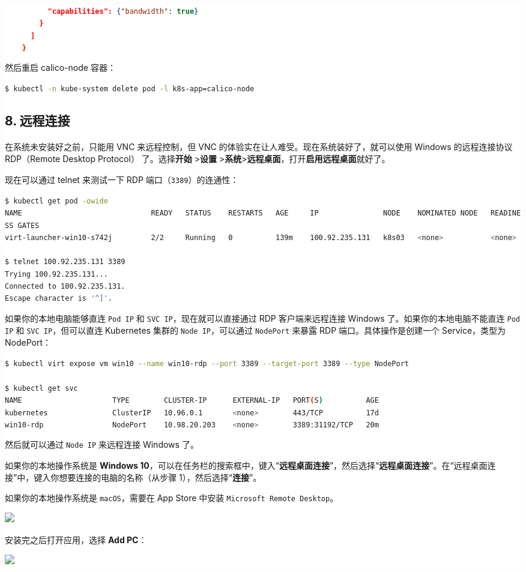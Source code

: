 ```json
          "capabilities": {"bandwidth": true}
        }
      ]
    }
```

然后重启 calico-node 容器：

```bash
$ kubectl -n kube-system delete pod -l k8s-app=calico-node
```

## 8. 远程连接

在系统未安装好之前，只能用 VNC 来远程控制，但 VNC 的体验实在让人难受。现在系统装好了，就可以使用 Windows 的远程连接协议 RDP（Remote Desktop Protocol） 了。选择**开始** >**设置** >**系统**>**远程桌面**，打开**启用远程桌面**就好了。

现在可以通过 telnet 来测试一下 RDP 端口（`3389`）的连通性：

```bash
$ kubectl get pod -owide
NAME                              READY   STATUS    RESTARTS   AGE     IP               NODE    NOMINATED NODE   READINESS GATES
virt-launcher-win10-s742j         2/2     Running   0          139m    100.92.235.131   k8s03   <none>           <none>

$ telnet 100.92.235.131 3389
Trying 100.92.235.131...
Connected to 100.92.235.131.
Escape character is '^]'.
```

如果你的本地电脑能够直连 `Pod IP` 和 `SVC IP`，现在就可以直接通过 RDP 客户端来远程连接 Windows 了。如果你的本地电脑不能直连 `Pod IP` 和 `SVC IP`，但可以直连 Kubernetes 集群的 `Node IP`，可以通过 `NodePort` 来暴露 RDP 端口。具体操作是创建一个 Service，类型为 NodePort：

```bash
$ kubectl virt expose vm win10 --name win10-rdp --port 3389 --target-port 3389 --type NodePort

$ kubectl get svc
NAME                     TYPE        CLUSTER-IP      EXTERNAL-IP   PORT(S)          AGE
kubernetes               ClusterIP   10.96.0.1       <none>        443/TCP          17d
win10-rdp                NodePort    10.98.20.203    <none>        3389:31192/TCP   20m
```

然后就可以通过 `Node IP` 来远程连接 Windows 了。

如果你的本地操作系统是 **Windows 10**，可以在任务栏的搜索框中，键入“**远程桌面连接**”，然后选择“**远程桌面连接**”。在“远程桌面连接”中，键入你想要连接的电脑的名称（从步骤 1），然后选择“**连接**”。

如果你的本地操作系统是 `macOS`，需要在 App Store 中安装 `Microsoft Remote Desktop`。

![](https://jsdelivr.icloudnative.io/gh/yangchuansheng/imghosting@second/img/20201122211440.png)

安装完之后打开应用，选择 **Add PC**：

![](https://jsdelivr.icloudnative.io/gh/yangchuansheng/imghosting@second/img/20201122211718.png)
